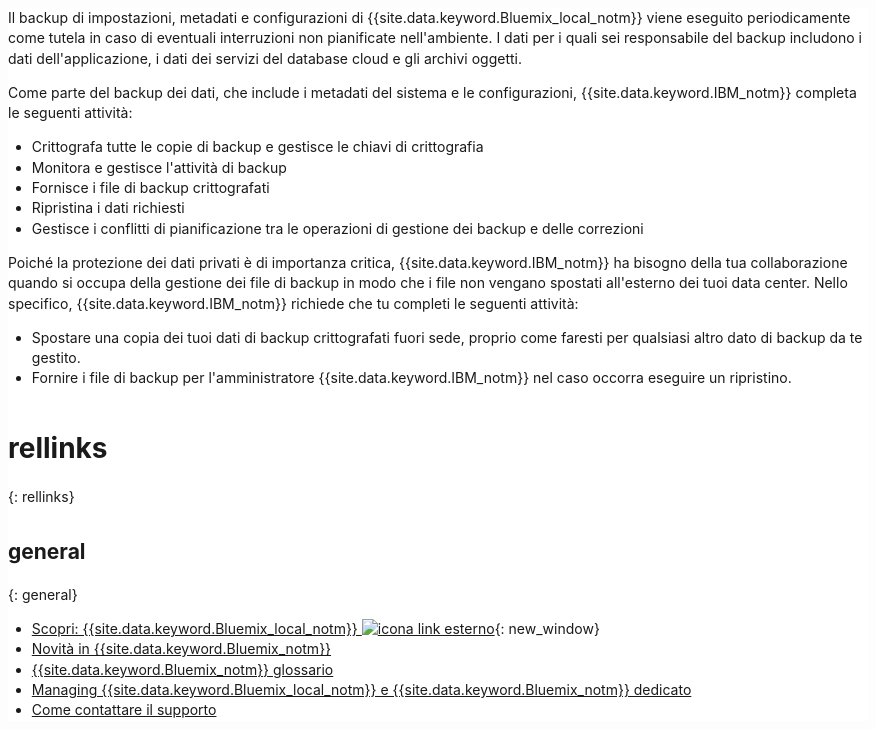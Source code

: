 Il backup di impostazioni, metadati e configurazioni di {{site.data.keyword.Bluemix_local_notm}} viene eseguito periodicamente come tutela in caso di eventuali interruzioni non pianificate nell'ambiente. I dati per i quali sei responsabile del backup includono i dati dell'applicazione, i dati dei servizi del database cloud e gli archivi oggetti.

Come parte del backup dei dati, che include i metadati del sistema e le configurazioni, {{site.data.keyword.IBM_notm}} completa le seguenti attività:

<ul>
<li>Crittografa tutte le copie di backup e gestisce le chiavi di crittografia</li>
<li>Monitora e gestisce l'attività di backup</li>
<li>Fornisce i file di backup crittografati</li>
<li>Ripristina i dati richiesti</li>
<li>Gestisce i conflitti di pianificazione tra le operazioni di gestione dei backup e delle correzioni</li>
</ul>

Poiché la protezione dei dati privati è di importanza critica, {{site.data.keyword.IBM_notm}} ha bisogno della tua collaborazione quando si occupa della gestione dei file di backup in modo che i file non vengano spostati all'esterno dei tuoi data center. Nello specifico, {{site.data.keyword.IBM_notm}} richiede che tu completi le seguenti attività:

<ul>
<li>Spostare una copia dei tuoi dati di backup crittografati fuori sede, proprio come faresti per qualsiasi altro dato di backup da te gestito.</li>
<li>Fornire i file di backup per l'amministratore {{site.data.keyword.IBM_notm}} nel caso occorra eseguire un ripristino.</li>
</ul>

# rellinks
{: rellinks}
## general
{: general}
* [Scopri: {{site.data.keyword.Bluemix_local_notm}} ![icona link esterno](../icons/launch-glyph.svg)](http://www.ibm.com/cloud-computing/bluemix/hybrid/local/){: new_window}
* [Novità in {{site.data.keyword.Bluemix_notm}}](/docs/whatsnew/index.html)
* [{{site.data.keyword.Bluemix_notm}} glossario](/docs/overview/glossary/index.html)
* [Managing {{site.data.keyword.Bluemix_local_notm}} e {{site.data.keyword.Bluemix_notm}} dedicato](/docs/admin/index.html#mng)
* [Come contattare il supporto](/docs/support/index.html#getting-customer-support)
